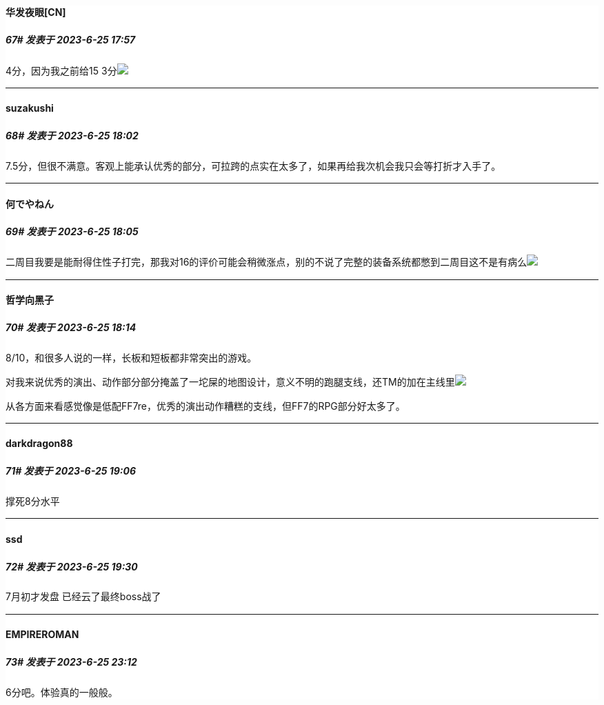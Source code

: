 ####  华发夜眼[CN]  
##### 67#       发表于 2023-6-25 17:57

4分，因为我之前给15 3分<img src="https://static.saraba1st.com/image/smiley/face2017/037.png" referrerpolicy="no-referrer">

*****

####  suzakushi  
##### 68#       发表于 2023-6-25 18:02

7.5分，但很不满意。客观上能承认优秀的部分，可拉跨的点实在太多了，如果再给我次机会我只会等打折才入手了。


*****

####  何でやねん  
##### 69#       发表于 2023-6-25 18:05

二周目我要是能耐得住性子打完，那我对16的评价可能会稍微涨点，别的不说了完整的装备系统都憋到二周目这不是有病么<img src="https://static.saraba1st.com/image/smiley/face2017/002.png" referrerpolicy="no-referrer">


*****

####  哲学向黑子  
##### 70#       发表于 2023-6-25 18:14

8/10，和很多人说的一样，长板和短板都非常突出的游戏。

对我来说优秀的演出、动作部分部分掩盖了一坨屎的地图设计，意义不明的跑腿支线，还TM的加在主线里<img src="https://static.saraba1st.com/image/smiley/face2017/125.png" referrerpolicy="no-referrer">

从各方面来看感觉像是低配FF7re，优秀的演出动作糟糕的支线，但FF7的RPG部分好太多了。


*****

####  darkdragon88  
##### 71#       发表于 2023-6-25 19:06

撑死8分水平


*****

####  ssd  
##### 72#       发表于 2023-6-25 19:30

7月初才发盘 已经云了最终boss战了


*****

####  EMPIREROMAN  
##### 73#       发表于 2023-6-25 23:12

6分吧。体验真的一般般。
